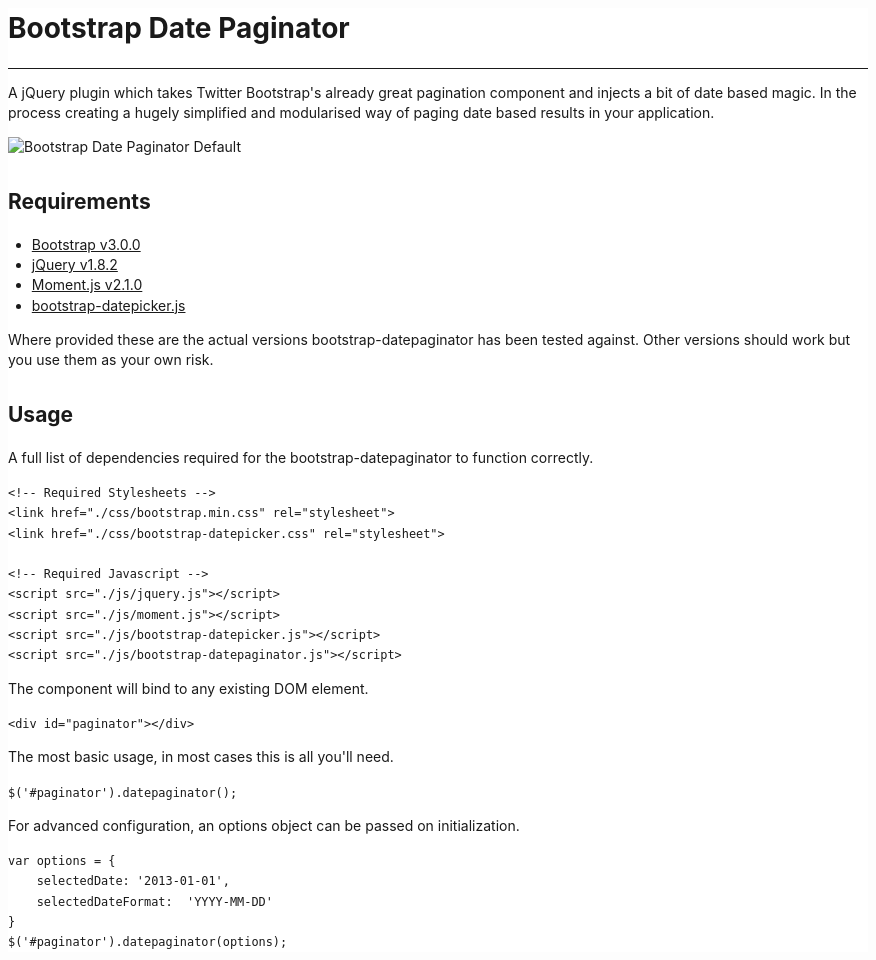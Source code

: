 # Bootstrap Date Paginator

---

A jQuery plugin which takes Twitter Bootstrap's already great pagination component and injects a bit of date based magic. In the process creating a hugely simplified and modularised way of paging date based results in your application.  

![Bootstrap Date Paginator Default](https://raw.github.com/jonathandanielmiles/bootstrap-datepaginator/master/screenshot/default.PNG)



## Requirements

- [Bootstrap v3.0.0](http://getbootstrap.com/)
- [jQuery v1.8.2](http://jquery.com/)
- [Moment.js v2.1.0](http://momentjs.com)
- [bootstrap-datepicker.js](https://github.com/eternicode/bootstrap-datepicker) 

Where provided these are the actual versions bootstrap-datepaginator has been tested against.  Other versions should work but you use them as your own risk.




## Usage

A full list of dependencies required for the bootstrap-datepaginator to function correctly.

	<!-- Required Stylesheets -->
    <link href="./css/bootstrap.min.css" rel="stylesheet">
    <link href="./css/bootstrap-datepicker.css" rel="stylesheet">

	<!-- Required Javascript -->
    <script src="./js/jquery.js"></script>
    <script src="./js/moment.js"></script>
    <script src="./js/bootstrap-datepicker.js"></script>
    <script src="./js/bootstrap-datepaginator.js"></script>


The component will bind to any existing DOM element.

	<div id="paginator"></div>


The most basic usage, in most cases this is all you'll need.

    $('#paginator').datepaginator();

For advanced configuration, an options object can be passed on initialization.  

	var options = {
		selectedDate: '2013-01-01',
		selectedDateFormat:  'YYYY-MM-DD'
	}
	$('#paginator').datepaginator(options);
